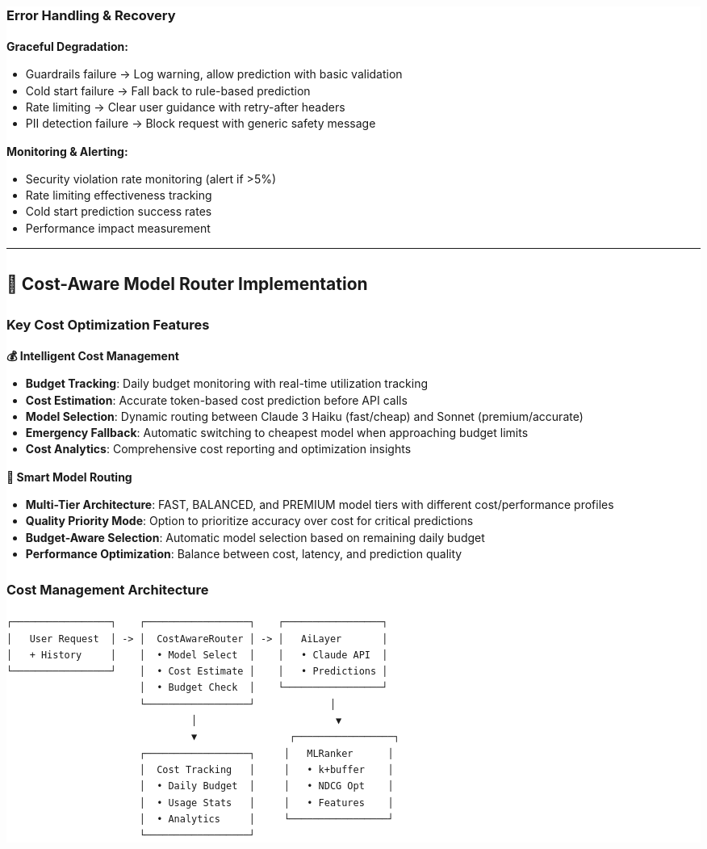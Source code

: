 ### Error Handling & Recovery

**Graceful Degradation:**
- Guardrails failure → Log warning, allow prediction with basic validation
- Cold start failure → Fall back to rule-based prediction
- Rate limiting → Clear user guidance with retry-after headers
- PII detection failure → Block request with generic safety message

**Monitoring & Alerting:**
- Security violation rate monitoring (alert if >5%)
- Rate limiting effectiveness tracking
- Cold start prediction success rates
- Performance impact measurement

---

## 📝 Cost-Aware Model Router Implementation

### Key Cost Optimization Features

**💰 Intelligent Cost Management**
- **Budget Tracking**: Daily budget monitoring with real-time utilization tracking
- **Cost Estimation**: Accurate token-based cost prediction before API calls
- **Model Selection**: Dynamic routing between Claude 3 Haiku (fast/cheap) and Sonnet (premium/accurate)
- **Emergency Fallback**: Automatic switching to cheapest model when approaching budget limits
- **Cost Analytics**: Comprehensive cost reporting and optimization insights

**🎯 Smart Model Routing**
- **Multi-Tier Architecture**: FAST, BALANCED, and PREMIUM model tiers with different cost/performance profiles
- **Quality Priority Mode**: Option to prioritize accuracy over cost for critical predictions
- **Budget-Aware Selection**: Automatic model selection based on remaining daily budget
- **Performance Optimization**: Balance between cost, latency, and prediction quality

### Cost Management Architecture

```
┌─────────────────┐    ┌──────────────────┐    ┌─────────────────┐
│   User Request  │ -> │  CostAwareRouter │ -> │   AiLayer       │
│   + History     │    │  • Model Select  │    │   • Claude API  │
└─────────────────┘    │  • Cost Estimate │    │   • Predictions │
                       │  • Budget Check  │    └─────────────────┘
                       └──────────────────┘             │
                                │                        ▼
                                ▼                ┌─────────────────┐
                       ┌──────────────────┐     │   MLRanker      │
                       │  Cost Tracking   │     │   • k+buffer    │
                       │  • Daily Budget  │     │   • NDCG Opt    │
                       │  • Usage Stats   │     │   • Features    │
                       │  • Analytics     │     └─────────────────┘
                       └──────────────────┘
```
